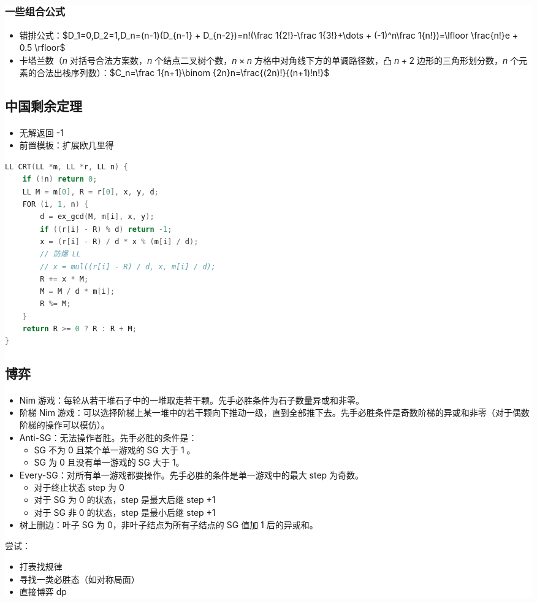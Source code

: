 ### 一些组合公式

+ 错排公式：$D_1=0,D_2=1,D_n=(n-1)(D_{n-1} + D_{n-2})=n!(\frac 1{2!}-\frac 1{3!}+\dots + (-1)^n\frac 1{n!})=\lfloor \frac{n!}e + 0.5 \rfloor$
+ 卡塔兰数（$n$ 对括号合法方案数，$n$ 个结点二叉树个数，$n\times n$ 方格中对角线下方的单调路径数，凸 $n+2$ 边形的三角形划分数，$n$ 个元素的合法出栈序列数）：$C_n=\frac 1{n+1}\binom {2n}n=\frac{(2n)!}{(n+1)!n!}$

## 中国剩余定理

+ 无解返回 -1
+ 前置模板：扩展欧几里得

```cpp
LL CRT(LL *m, LL *r, LL n) {
    if (!n) return 0;
    LL M = m[0], R = r[0], x, y, d;
    FOR (i, 1, n) {
        d = ex_gcd(M, m[i], x, y);
        if ((r[i] - R) % d) return -1;
        x = (r[i] - R) / d * x % (m[i] / d);
        // 防爆 LL
        // x = mul((r[i] - R) / d, x, m[i] / d);
        R += x * M;
        M = M / d * m[i];
        R %= M;
    }
    return R >= 0 ? R : R + M;
}

```
## 博弈

+ Nim 游戏：每轮从若干堆石子中的一堆取走若干颗。先手必胜条件为石子数量异或和非零。
+ 阶梯 Nim 游戏：可以选择阶梯上某一堆中的若干颗向下推动一级，直到全部推下去。先手必胜条件是奇数阶梯的异或和非零（对于偶数阶梯的操作可以模仿）。
+ Anti-SG：无法操作者胜。先手必胜的条件是：
  + SG 不为 0 且某个单一游戏的 SG 大于 1 。
  + SG 为 0 且没有单一游戏的 SG 大于 1。
+ Every-SG：对所有单一游戏都要操作。先手必胜的条件是单一游戏中的最大 step 为奇数。
  + 对于终止状态 step 为 0
  + 对于 SG 为 0 的状态，step 是最大后继 step +1
  + 对于 SG 非 0 的状态，step 是最小后继 step +1
+ 树上删边：叶子 SG 为 0，非叶子结点为所有子结点的 SG 值加 1 后的异或和。

尝试：

+ 打表找规律
+ 寻找一类必胜态（如对称局面）
+ 直接博弈 dp
